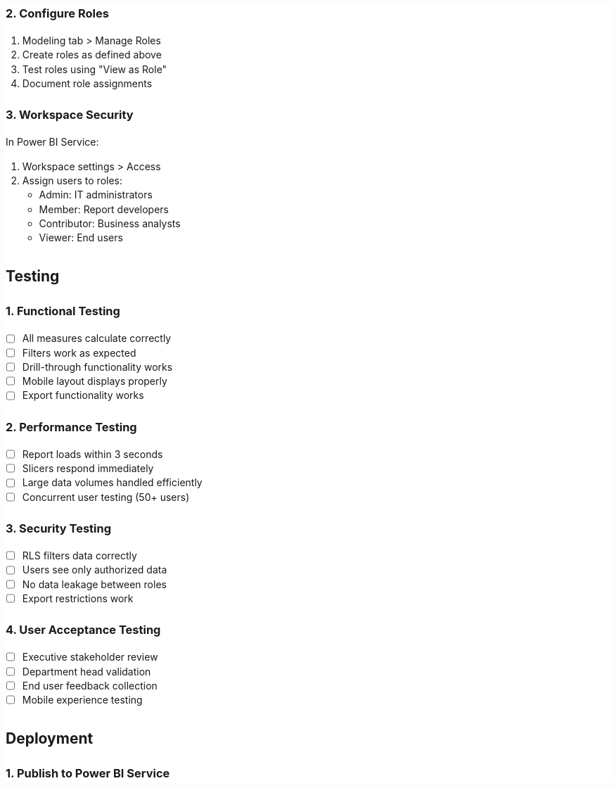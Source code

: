 ### 2. Configure Roles

1. Modeling tab > Manage Roles
2. Create roles as defined above
3. Test roles using "View as Role"
4. Document role assignments

### 3. Workspace Security

In Power BI Service:
1. Workspace settings > Access
2. Assign users to roles:
   - Admin: IT administrators
   - Member: Report developers
   - Contributor: Business analysts
   - Viewer: End users

## Testing

### 1. Functional Testing

- [ ] All measures calculate correctly
- [ ] Filters work as expected
- [ ] Drill-through functionality works
- [ ] Mobile layout displays properly
- [ ] Export functionality works

### 2. Performance Testing

- [ ] Report loads within 3 seconds
- [ ] Slicers respond immediately
- [ ] Large data volumes handled efficiently
- [ ] Concurrent user testing (50+ users)

### 3. Security Testing

- [ ] RLS filters data correctly
- [ ] Users see only authorized data
- [ ] No data leakage between roles
- [ ] Export restrictions work

### 4. User Acceptance Testing

- [ ] Executive stakeholder review
- [ ] Department head validation
- [ ] End user feedback collection
- [ ] Mobile experience testing

## Deployment

### 1. Publish to Power BI Service
